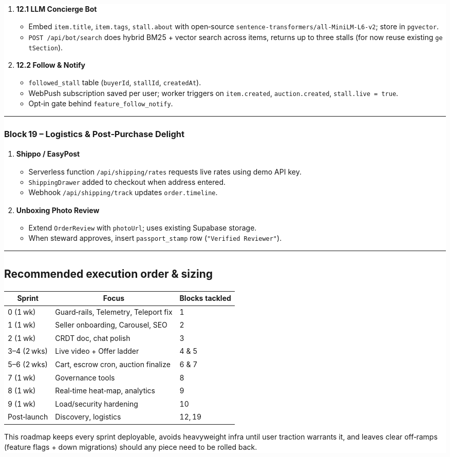 1. **12.1 LLM Concierge Bot**

   * Embed `item.title`, `item.tags`, `stall.about` with open‑source `sentence-transformers/all‑MiniLM‑L6‑v2`; store in `pgvector`.
   * `POST /api/bot/search` does hybrid BM25 + vector search across items, returns up to three stalls (for now reuse existing `getSection`).

2. **12.2 Follow & Notify**

   * `followed_stall` table (`buyerId`, `stallId`, `createdAt`).
   * WebPush subscription saved per user; worker triggers on `item.created`, `auction.created`, `stall.live = true`.
   * Opt‑in gate behind `feature_follow_notify`.

---

### **Block 19 – Logistics & Post‑Purchase Delight**

1. **Shippo / EasyPost**

   * Serverless function `/api/shipping/rates` requests live rates using demo API key.
   * `ShippingDrawer` added to checkout when address entered.
   * Webhook `/api/shipping/track` updates `order.timeline`.

2. **Unboxing Photo Review**

   * Extend `OrderReview` with `photoUrl`; uses existing Supabase storage.
   * When steward approves, insert `passport_stamp` row (`"Verified Reviewer"`).

---

## Recommended execution order & sizing

| Sprint      | Focus                                | Blocks tackled |
| ----------- | ------------------------------------ | -------------- |
| 0 (1 wk)    | Guard‑rails, Telemetry, Teleport fix | 1              |
| 1 (1 wk)    | Seller onboarding, Carousel, SEO     | 2              |
| 2 (1 wk)    | CRDT doc, chat polish                | 3              |
| 3–4 (2 wks) | Live video + Offer ladder            | 4 & 5          |
| 5–6 (2 wks) | Cart, escrow cron, auction finalize  | 6 & 7          |
| 7 (1 wk)    | Governance tools                     | 8              |
| 8 (1 wk)    | Real‑time heat‑map, analytics        | 9              |
| 9 (1 wk)    | Load/security hardening              | 10             |
| Post‑launch | Discovery, logistics                 | 12, 19         |

This roadmap keeps every sprint deployable, avoids heavyweight infra until user traction warrants it, and leaves clear off‑ramps (feature flags + down migrations) should any piece need to be rolled back.
